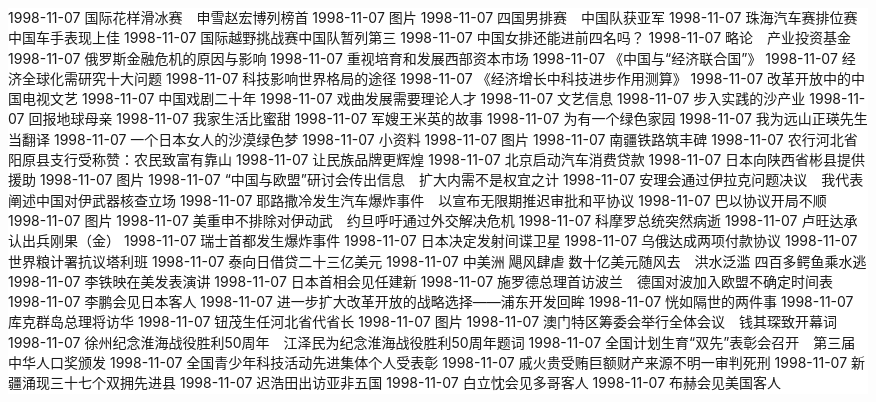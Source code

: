 1998-11-07 国际花样滑冰赛　申雪赵宏博列榜首
1998-11-07 图片
1998-11-07 四国男排赛　中国队获亚军
1998-11-07 珠海汽车赛排位赛　中国车手表现上佳
1998-11-07 国际越野挑战赛中国队暂列第三
1998-11-07 中国女排还能进前四名吗？
1998-11-07 略论　产业投资基金
1998-11-07 俄罗斯金融危机的原因与影响
1998-11-07 重视培育和发展西部资本市场
1998-11-07 《中国与“经济联合国”》
1998-11-07 经济全球化需研究十大问题
1998-11-07 科技影响世界格局的途径
1998-11-07 《经济增长中科技进步作用测算》
1998-11-07 改革开放中的中国电视文艺
1998-11-07 中国戏剧二十年
1998-11-07 戏曲发展需要理论人才
1998-11-07 文艺信息
1998-11-07 步入实践的沙产业
1998-11-07 回报地球母亲
1998-11-07 我家生活比蜜甜
1998-11-07 军嫂王米英的故事
1998-11-07 为有一个绿色家园
1998-11-07 我为远山正瑛先生当翻译
1998-11-07 一个日本女人的沙漠绿色梦
1998-11-07 小资料
1998-11-07 图片
1998-11-07 南疆铁路筑丰碑
1998-11-07 农行河北省阳原县支行受称赞：农民致富有靠山
1998-11-07 让民族品牌更辉煌
1998-11-07 北京启动汽车消费贷款
1998-11-07 日本向陕西省彬县提供援助
1998-11-07 图片
1998-11-07 “中国与欧盟”研讨会传出信息　扩大内需不是权宜之计
1998-11-07 安理会通过伊拉克问题决议　我代表阐述中国对伊武器核查立场
1998-11-07 耶路撒冷发生汽车爆炸事件　以宣布无限期推迟审批和平协议
1998-11-07 巴以协议开局不顺
1998-11-07 图片
1998-11-07 美重申不排除对伊动武　约旦呼吁通过外交解决危机
1998-11-07 科摩罗总统突然病逝
1998-11-07 卢旺达承认出兵刚果（金）
1998-11-07 瑞士首都发生爆炸事件
1998-11-07 日本决定发射间谍卫星
1998-11-07 乌俄达成两项付款协议
1998-11-07 世界粮计署抗议塔利班
1998-11-07 泰向日借贷二十三亿美元
1998-11-07 中美洲   飓风肆虐  数十亿美元随风去　洪水泛滥  四百多鳄鱼乘水逃
1998-11-07 李铁映在美发表演讲
1998-11-07 日本首相会见任建新
1998-11-07 施罗德总理首访波兰　德国对波加入欧盟不确定时间表
1998-11-07 李鹏会见日本客人
1998-11-07 进一步扩大改革开放的战略选择——浦东开发回眸
1998-11-07 恍如隔世的两件事
1998-11-07 库克群岛总理将访华
1998-11-07 钮茂生任河北省代省长
1998-11-07 图片
1998-11-07 澳门特区筹委会举行全体会议　钱其琛致开幕词
1998-11-07 徐州纪念淮海战役胜利50周年　江泽民为纪念淮海战役胜利50周年题词
1998-11-07 全国计划生育“双先”表彰会召开　第三届中华人口奖颁发
1998-11-07 全国青少年科技活动先进集体个人受表彰
1998-11-07 戚火贵受贿巨额财产来源不明一审判死刑
1998-11-07 新疆涌现三十七个双拥先进县
1998-11-07 迟浩田出访亚非五国
1998-11-07 白立忱会见多哥客人
1998-11-07 布赫会见美国客人